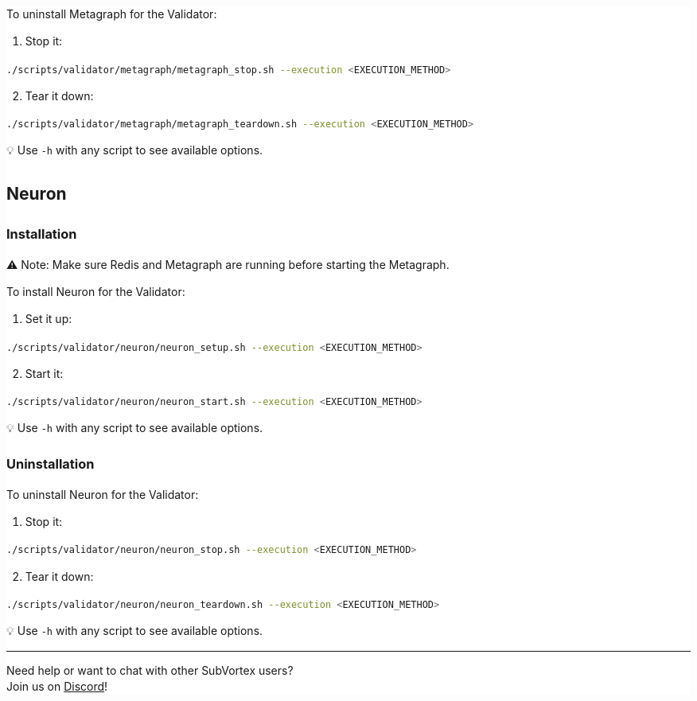 To uninstall Metagraph for the Validator:

1. Stop it:

```bash
./scripts/validator/metagraph/metagraph_stop.sh --execution <EXECUTION_METHOD>
```

2. Tear it down:

```bash
./scripts/validator/metagraph/metagraph_teardown.sh --execution <EXECUTION_METHOD>
```

💡 Use `-h` with any script to see available options.

## Neuron <a id="neuron"></a>

### Installation <a id="neuron-installation"></a>

⚠️ Note: Make sure Redis and Metagraph are running before starting the Metagraph.

To install Neuron for the Validator:

1. Set it up:

```bash
./scripts/validator/neuron/neuron_setup.sh --execution <EXECUTION_METHOD>
```

2. Start it:

```bash
./scripts/validator/neuron/neuron_start.sh --execution <EXECUTION_METHOD>
```

💡 Use `-h` with any script to see available options.

### Uninstallation <a id="neuron-uninstallation"></a>

To uninstall Neuron for the Validator:

1. Stop it:

```bash
./scripts/validator/neuron/neuron_stop.sh --execution <EXECUTION_METHOD>
```

2. Tear it down:

```bash
./scripts/validator/neuron/neuron_teardown.sh --execution <EXECUTION_METHOD>
```

💡 Use `-h` with any script to see available options.

---

Need help or want to chat with other SubVortex users?  
Join us on [Discord](https://discord.gg/bittensor)!
